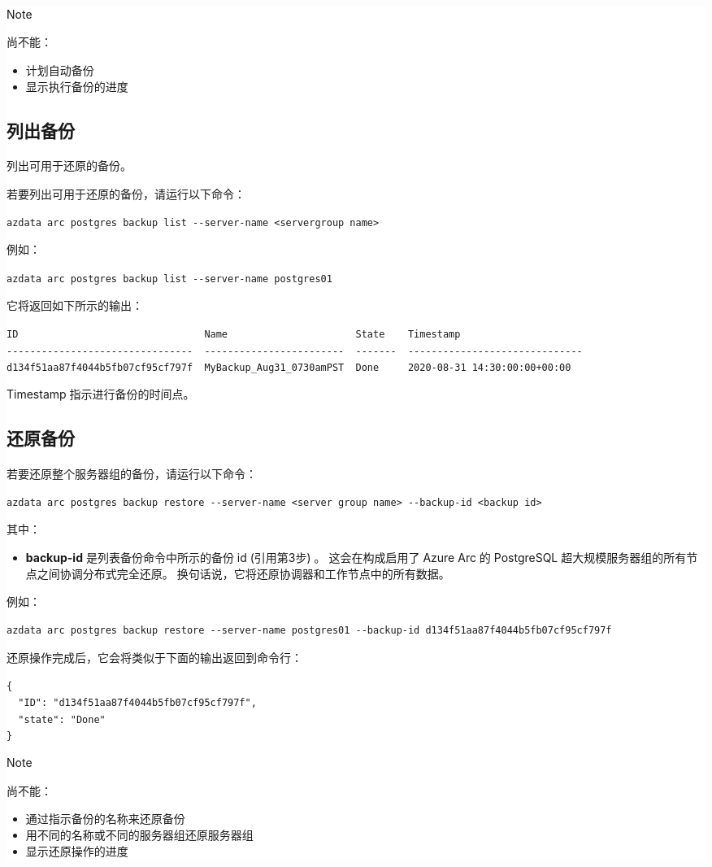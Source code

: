 > [!NOTE]
> 尚不能：
> - 计划自动备份
> - 显示执行备份的进度

## <a name="list-backups"></a>列出备份

列出可用于还原的备份。

若要列出可用于还原的备份，请运行以下命令：

```console
azdata arc postgres backup list --server-name <servergroup name>
```

例如：
```console
azdata arc postgres backup list --server-name postgres01
```

它将返回如下所示的输出：
```console
ID                                Name                      State    Timestamp
--------------------------------  ------------------------  -------  ------------------------------
d134f51aa87f4044b5fb07cf95cf797f  MyBackup_Aug31_0730amPST  Done     2020-08-31 14:30:00:00+00:00
```

Timestamp 指示进行备份的时间点。

## <a name="restore-a-backup"></a>还原备份

若要还原整个服务器组的备份，请运行以下命令：

```console
azdata arc postgres backup restore --server-name <server group name> --backup-id <backup id>
```

其中：
- __backup-id__ 是列表备份命令中所示的备份 id (引用第3步) 。
这会在构成启用了 Azure Arc 的 PostgreSQL 超大规模服务器组的所有节点之间协调分布式完全还原。 换句话说，它将还原协调器和工作节点中的所有数据。

例如：
```console
azdata arc postgres backup restore --server-name postgres01 --backup-id d134f51aa87f4044b5fb07cf95cf797f
```

还原操作完成后，它会将类似于下面的输出返回到命令行：
```console
{
  "ID": "d134f51aa87f4044b5fb07cf95cf797f",
  "state": "Done"
}
```
> [!NOTE]
> 尚不能：
> - 通过指示备份的名称来还原备份
> - 用不同的名称或不同的服务器组还原服务器组
> - 显示还原操作的进度
